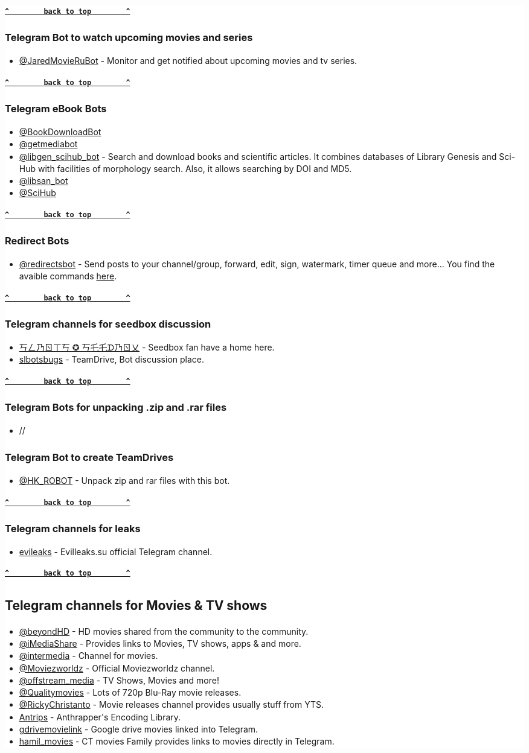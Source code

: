**[`^        back to top        ^`](#)**


### Telegram Bot to watch upcoming movies and series
- [@JaredMovieRuBot](https://t.me/JaredMovieRuBot) - Monitor and get notified about upcoming movies and tv series.

**[`^        back to top        ^`](#)**


### Telegram eBook Bots
- [@BookDownloadBot](https://t.me/BookDownloadBot)
- [@getmediabot](https://t.me/getmediabot)
- [@libgen_scihub_bot](https://t.me/libgen_scihub_bot) - Search and download books and scientific articles. It combines databases of Library Genesis and Sci-Hub with facilities of morphology search. Also, it allows searching by DOI and MD5.
- [@libsan_bot](https://t.me/libsan_bot)
- [@SciHub](https://t.me/scihubot)

**[`^        back to top        ^`](#)**



### Redirect Bots
- [@redirectsbot](https://t.me/redirectsbot) - Send posts to your channel/group, forward, edit, sign, watermark, timer queue and more... You find the avaible commands [here](https://telegra.ph/Description-of-ReDirectsbot-Commands-02-05).

**[`^        back to top        ^`](#)**


### Telegram channels for seedbox discussion
- [丂ㄥ乃ㄖㄒ丂 ✪ 丂乇乇ᗪ乃ㄖ乂](https://t.me/joinchat/IbIIb0Yga4pKYCOu7LajYg) - Seedbox fan have a home here.
- [slbotsbugs](https://t.me/slbotsbugs) - TeamDrive, Bot discussion place.


**[`^        back to top        ^`](#)**


### Telegram Bots for unpacking .zip and .rar files
- //

### Telegram Bot to create TeamDrives
- [@HK_ROBOT](https://t.me/HK_ROBOT) - Unpack zip and rar files with this bot.

**[`^        back to top        ^`](#)**


### Telegram channels for leaks
- [evileaks](https://t.me/evileaks) - Evilleaks.su official Telegram channel.

**[`^        back to top        ^`](#)**


## Telegram channels for Movies & TV shows
- [@beyondHD](https://t.me/beyondHD) - HD movies shared from the community to the community.
- [@iMediaShare](https://t.me/iMediaShare) - Provides links to Movies, TV shows, apps & and more.
- [@intermedia](https://t.me/intermedia) - Channel for movies.
- [@Moviezworldz](https://t.me/Moviezworldz) - Official Moviezworldz channel.
- [@offstream_media](https://t.me/offstream_media) - TV Shows, Movies and more!
- [@Qualitymovies](https://t.me/Qualitymovies) - Lots of 720p Blu-Ray movie releases.
- [@RickyChristanto](https://t.me/RickyChristanto) - Movie releases channel provides usually stuff from YTS.
- [Antrips](https://t.me/antrips) - Anthrapper's Encoding Library.
- [gdrivemovielink](https://t.me/gdrivemovielink) - Google drive movies linked into Telegram.
- [hamil_movies](https://t.me/hamil_movies) - CT movies Family provides links to movies directly in Telegram.